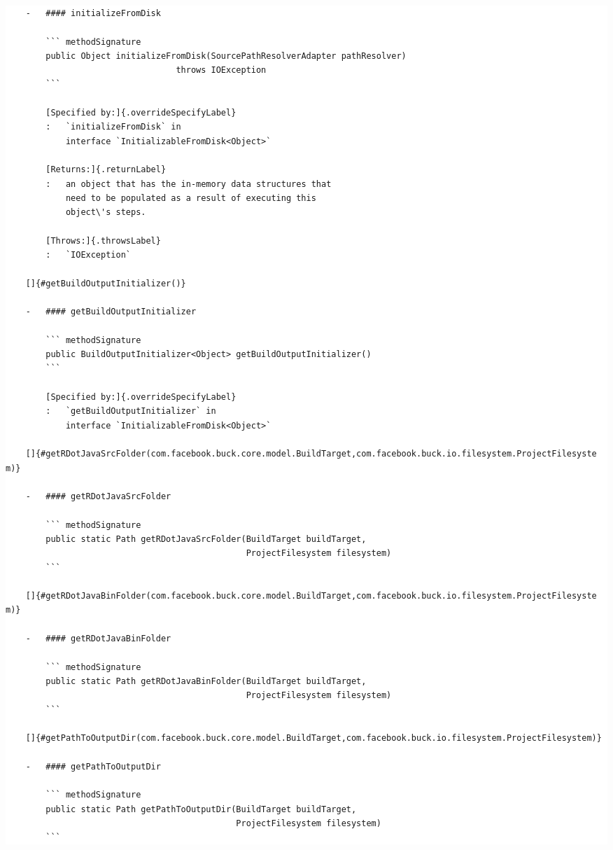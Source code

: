         -   #### initializeFromDisk

            ``` methodSignature
            public Object initializeFromDisk​(SourcePathResolverAdapter pathResolver)
                                      throws IOException
            ```

            [Specified by:]{.overrideSpecifyLabel}
            :   `initializeFromDisk` in
                interface `InitializableFromDisk<Object>`

            [Returns:]{.returnLabel}
            :   an object that has the in-memory data structures that
                need to be populated as a result of executing this
                object\'s steps.

            [Throws:]{.throwsLabel}
            :   `IOException`

        []{#getBuildOutputInitializer()}

        -   #### getBuildOutputInitializer

            ``` methodSignature
            public BuildOutputInitializer<Object> getBuildOutputInitializer()
            ```

            [Specified by:]{.overrideSpecifyLabel}
            :   `getBuildOutputInitializer` in
                interface `InitializableFromDisk<Object>`

        []{#getRDotJavaSrcFolder(com.facebook.buck.core.model.BuildTarget,com.facebook.buck.io.filesystem.ProjectFilesystem)}

        -   #### getRDotJavaSrcFolder

            ``` methodSignature
            public static Path getRDotJavaSrcFolder​(BuildTarget buildTarget,
                                                    ProjectFilesystem filesystem)
            ```

        []{#getRDotJavaBinFolder(com.facebook.buck.core.model.BuildTarget,com.facebook.buck.io.filesystem.ProjectFilesystem)}

        -   #### getRDotJavaBinFolder

            ``` methodSignature
            public static Path getRDotJavaBinFolder​(BuildTarget buildTarget,
                                                    ProjectFilesystem filesystem)
            ```

        []{#getPathToOutputDir(com.facebook.buck.core.model.BuildTarget,com.facebook.buck.io.filesystem.ProjectFilesystem)}

        -   #### getPathToOutputDir

            ``` methodSignature
            public static Path getPathToOutputDir​(BuildTarget buildTarget,
                                                  ProjectFilesystem filesystem)
            ```

